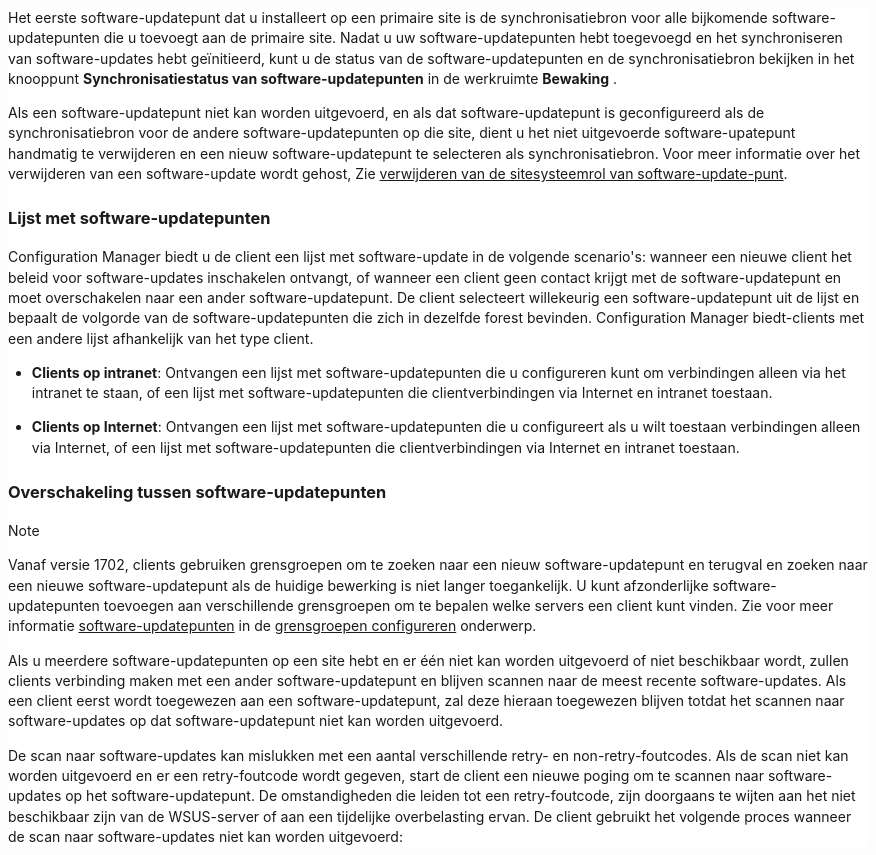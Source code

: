  Het eerste software-updatepunt dat u installeert op een primaire site is de synchronisatiebron voor alle bijkomende software-updatepunten die u toevoegt aan de primaire site. Nadat u uw software-updatepunten hebt toegevoegd en het synchroniseren van software-updates hebt geïnitieerd, kunt u de status van de software-updatepunten en de synchronisatiebron bekijken in het knooppunt **Synchronisatiestatus van software-updatepunten** in de werkruimte **Bewaking** .  

 Als een software-updatepunt niet kan worden uitgevoerd, en als dat software-updatepunt is geconfigureerd als de synchronisatiebron voor de andere software-updatepunten op die site, dient u het niet uitgevoerde software-upatepunt handmatig te verwijderen en een nieuw software-updatepunt te selecteren als synchronisatiebron. Voor meer informatie over het verwijderen van een software-update wordt gehost, Zie [verwijderen van de sitesysteemrol van software-update-punt](../get-started/remove-a-software-update-point.md).  

###  <a name="BKMK_SUPList"></a> Lijst met software-updatepunten  
 Configuration Manager biedt u de client een lijst met software-update in de volgende scenario's: wanneer een nieuwe client het beleid voor software-updates inschakelen ontvangt, of wanneer een client geen contact krijgt met de software-updatepunt en moet overschakelen naar een ander software-updatepunt. De client selecteert willekeurig een software-updatepunt uit de lijst en bepaalt de volgorde van de software-updatepunten die zich in dezelfde forest bevinden. Configuration Manager biedt-clients met een andere lijst afhankelijk van het type client.  

-   **Clients op intranet**: Ontvangen een lijst met software-updatepunten die u configureren kunt om verbindingen alleen via het intranet te staan, of een lijst met software-updatepunten die clientverbindingen via Internet en intranet toestaan.  

-   **Clients op Internet**: Ontvangen een lijst met software-updatepunten die u configureert als u wilt toestaan verbindingen alleen via Internet, of een lijst met software-updatepunten die clientverbindingen via Internet en intranet toestaan.  

###  <a name="BKMK_SUPSwitching"></a> Overschakeling tussen software-updatepunten  
> [!NOTE]
> Vanaf versie 1702, clients gebruiken grensgroepen om te zoeken naar een nieuw software-updatepunt en terugval en zoeken naar een nieuwe software-updatepunt als de huidige bewerking is niet langer toegankelijk. U kunt afzonderlijke software-updatepunten toevoegen aan verschillende grensgroepen om te bepalen welke servers een client kunt vinden. Zie voor meer informatie [software-updatepunten](/sccm/core/servers/deploy/configure/boundary-groups#software-update-points) in de [grensgroepen configureren](/sccm/core/servers/deploy/configure/boundary-groups) onderwerp.

Als u meerdere software-updatepunten op een site hebt en er één niet kan worden uitgevoerd of niet beschikbaar wordt, zullen clients verbinding maken met een ander software-updatepunt en blijven scannen naar de meest recente software-updates. Als een client eerst wordt toegewezen aan een software-updatepunt, zal deze hieraan toegewezen blijven totdat het scannen naar software-updates op dat software-updatepunt niet kan worden uitgevoerd.  

De scan naar software-updates kan mislukken met een aantal verschillende retry- en non-retry-foutcodes. Als de scan niet kan worden uitgevoerd en er een retry-foutcode wordt gegeven, start de client een nieuwe poging om te scannen naar software-updates op het software-updatepunt. De omstandigheden die leiden tot een retry-foutcode, zijn doorgaans te wijten aan het niet beschikbaar zijn van de WSUS-server of aan een tijdelijke overbelasting ervan. De client gebruikt het volgende proces wanneer de scan naar software-updates niet kan worden uitgevoerd:  
